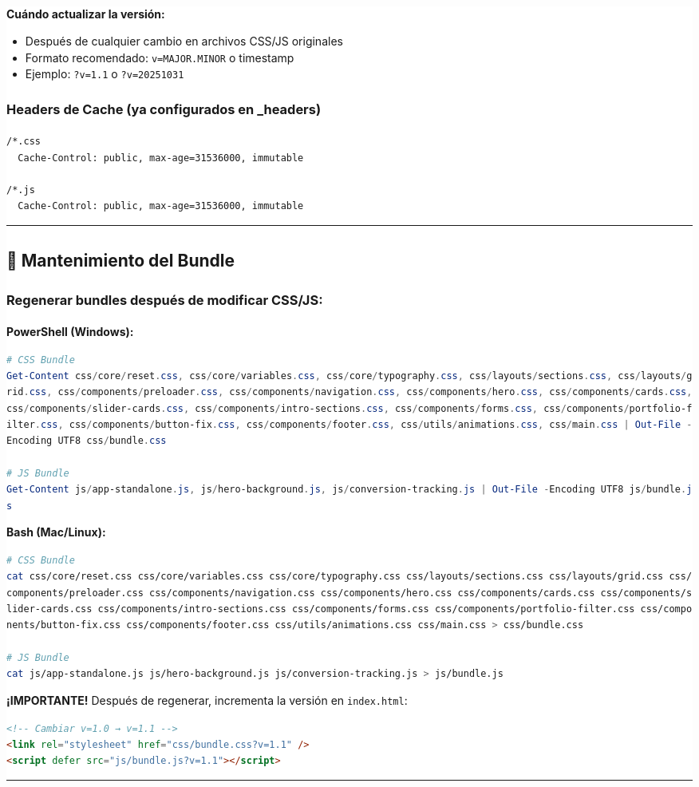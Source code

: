 **Cuándo actualizar la versión:**

- Después de cualquier cambio en archivos CSS/JS originales
- Formato recomendado: `v=MAJOR.MINOR` o timestamp
- Ejemplo: `?v=1.1` o `?v=20251031`

### Headers de Cache (ya configurados en \_headers)

```
/*.css
  Cache-Control: public, max-age=31536000, immutable

/*.js
  Cache-Control: public, max-age=31536000, immutable
```

---

## 🔄 Mantenimiento del Bundle

### Regenerar bundles después de modificar CSS/JS:

**PowerShell (Windows):**

```powershell
# CSS Bundle
Get-Content css/core/reset.css, css/core/variables.css, css/core/typography.css, css/layouts/sections.css, css/layouts/grid.css, css/components/preloader.css, css/components/navigation.css, css/components/hero.css, css/components/cards.css, css/components/slider-cards.css, css/components/intro-sections.css, css/components/forms.css, css/components/portfolio-filter.css, css/components/button-fix.css, css/components/footer.css, css/utils/animations.css, css/main.css | Out-File -Encoding UTF8 css/bundle.css

# JS Bundle
Get-Content js/app-standalone.js, js/hero-background.js, js/conversion-tracking.js | Out-File -Encoding UTF8 js/bundle.js
```

**Bash (Mac/Linux):**

```bash
# CSS Bundle
cat css/core/reset.css css/core/variables.css css/core/typography.css css/layouts/sections.css css/layouts/grid.css css/components/preloader.css css/components/navigation.css css/components/hero.css css/components/cards.css css/components/slider-cards.css css/components/intro-sections.css css/components/forms.css css/components/portfolio-filter.css css/components/button-fix.css css/components/footer.css css/utils/animations.css css/main.css > css/bundle.css

# JS Bundle
cat js/app-standalone.js js/hero-background.js js/conversion-tracking.js > js/bundle.js
```

**¡IMPORTANTE!** Después de regenerar, incrementa la versión en `index.html`:

```html
<!-- Cambiar v=1.0 → v=1.1 -->
<link rel="stylesheet" href="css/bundle.css?v=1.1" />
<script defer src="js/bundle.js?v=1.1"></script>
```

---